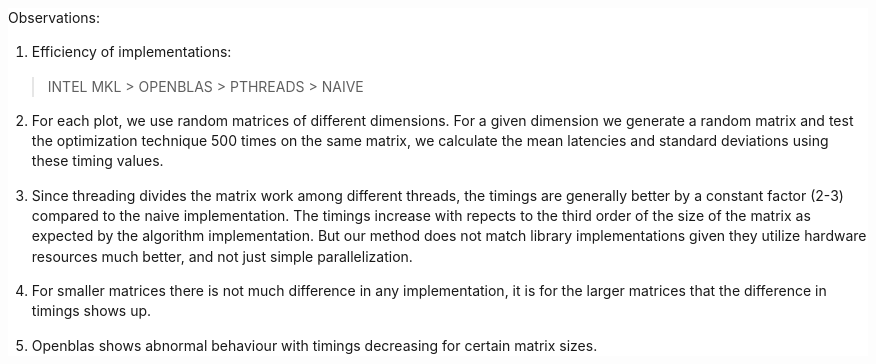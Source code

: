 Observations: 

1. Efficiency of implementations: 

>   INTEL MKL > OPENBLAS > PTHREADS > NAIVE 

2. For each plot, we use random matrices of different dimensions. For a given dimension we generate a random matrix and test the optimization technique 500 times on the same matrix, we calculate the mean latencies and standard deviations using these timing values. 

3. Since threading divides the matrix work among different threads, the timings are generally better by a constant factor (2-3) compared to the naive implementation. The timings increase with repects to the third order of the size of the matrix as expected by the algorithm implementation. But our method does not match library implementations given they utilize hardware resources much better, and not just simple parallelization.

4. For smaller matrices there is not much difference in any implementation, it is for the larger matrices that the difference in timings shows up.

5. Openblas shows abnormal behaviour with timings decreasing for certain matrix sizes.
